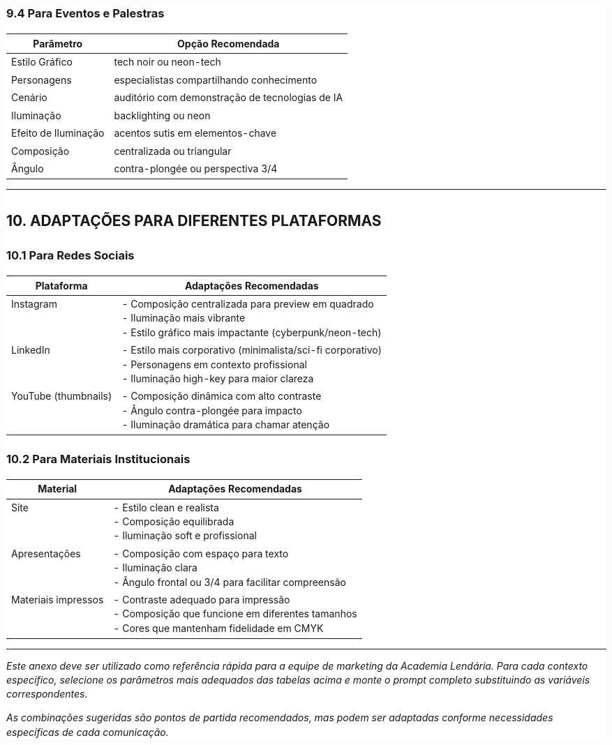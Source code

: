 ### 9.4 Para Eventos e Palestras

| Parâmetro | Opção Recomendada |
|-----------|-------------------|
| Estilo Gráfico | tech noir ou neon-tech |
| Personagens | especialistas compartilhando conhecimento |
| Cenário | auditório com demonstração de tecnologias de IA |
| Iluminação | backlighting ou neon |
| Efeito de Iluminação | acentos sutis em elementos-chave |
| Composição | centralizada ou triangular |
| Ângulo | contra-plongée ou perspectiva 3/4 |

---

## 10. ADAPTAÇÕES PARA DIFERENTES PLATAFORMAS

### 10.1 Para Redes Sociais

| Plataforma | Adaptações Recomendadas |
|------------|-------------------------|
| Instagram | - Composição centralizada para preview em quadrado<br>- Iluminação mais vibrante<br>- Estilo gráfico mais impactante (cyberpunk/neon-tech) |
| LinkedIn | - Estilo mais corporativo (minimalista/sci-fi corporativo)<br>- Personagens em contexto profissional<br>- Iluminação high-key para maior clareza |
| YouTube (thumbnails) | - Composição dinâmica com alto contraste<br>- Ângulo contra-plongée para impacto<br>- Iluminação dramática para chamar atenção |

### 10.2 Para Materiais Institucionais

| Material | Adaptações Recomendadas |
|----------|-------------------------|
| Site | - Estilo clean e realista<br>- Composição equilibrada<br>- Iluminação soft e profissional |
| Apresentações | - Composição com espaço para texto<br>- Iluminação clara<br>- Ângulo frontal ou 3/4 para facilitar compreensão |
| Materiais impressos | - Contraste adequado para impressão<br>- Composição que funcione em diferentes tamanhos<br>- Cores que mantenham fidelidade em CMYK |

---

*Este anexo deve ser utilizado como referência rápida para a equipe de marketing da Academia Lendária. Para cada contexto específico, selecione os parâmetros mais adequados das tabelas acima e monte o prompt completo substituindo as variáveis correspondentes.*

*As combinações sugeridas são pontos de partida recomendados, mas podem ser adaptadas conforme necessidades específicas de cada comunicação.*

